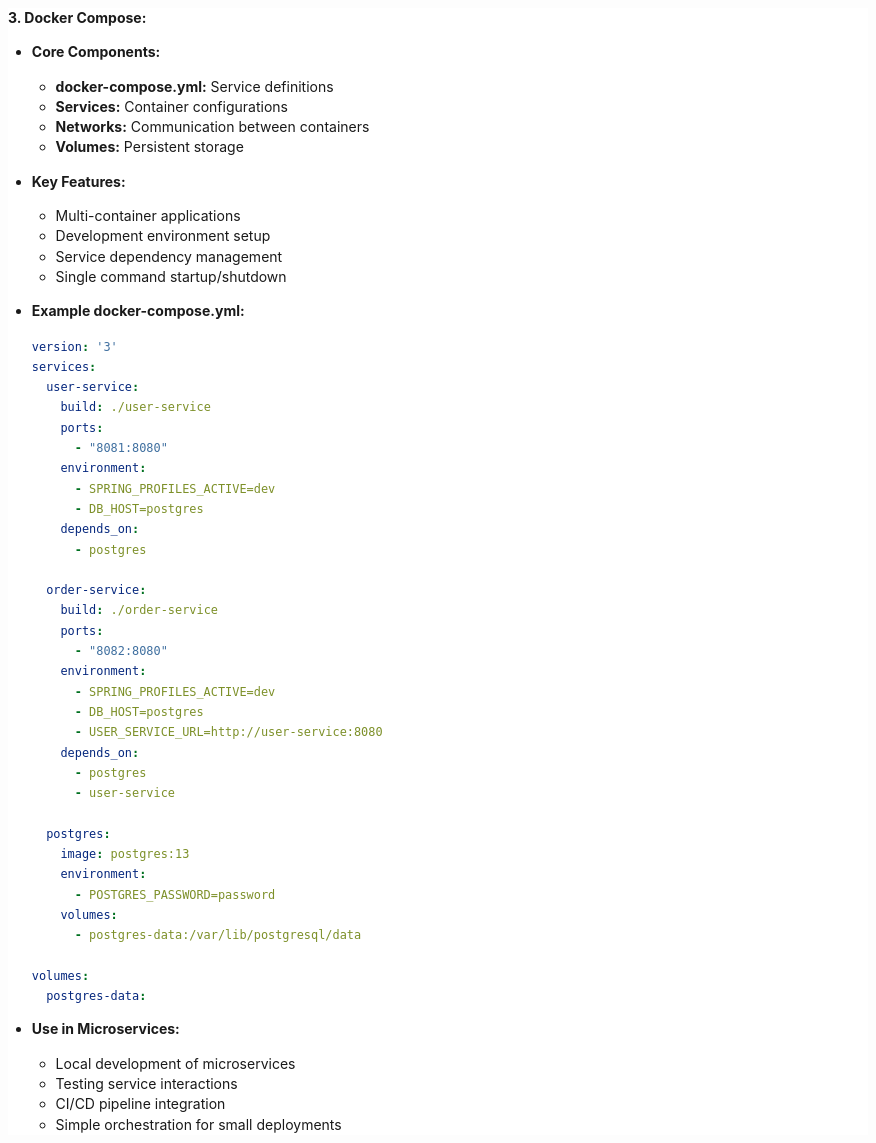 **3. Docker Compose:**

- **Core Components:**
  - **docker-compose.yml:** Service definitions
  - **Services:** Container configurations
  - **Networks:** Communication between containers
  - **Volumes:** Persistent storage

- **Key Features:**
  - Multi-container applications
  - Development environment setup
  - Service dependency management
  - Single command startup/shutdown

- **Example docker-compose.yml:**
  ```yaml
  version: '3'
  services:
    user-service:
      build: ./user-service
      ports:
        - "8081:8080"
      environment:
        - SPRING_PROFILES_ACTIVE=dev
        - DB_HOST=postgres
      depends_on:
        - postgres
        
    order-service:
      build: ./order-service
      ports:
        - "8082:8080"
      environment:
        - SPRING_PROFILES_ACTIVE=dev
        - DB_HOST=postgres
        - USER_SERVICE_URL=http://user-service:8080
      depends_on:
        - postgres
        - user-service
        
    postgres:
      image: postgres:13
      environment:
        - POSTGRES_PASSWORD=password
      volumes:
        - postgres-data:/var/lib/postgresql/data
        
  volumes:
    postgres-data:
  ```

- **Use in Microservices:**
  - Local development of microservices
  - Testing service interactions
  - CI/CD pipeline integration
  - Simple orchestration for small deployments
